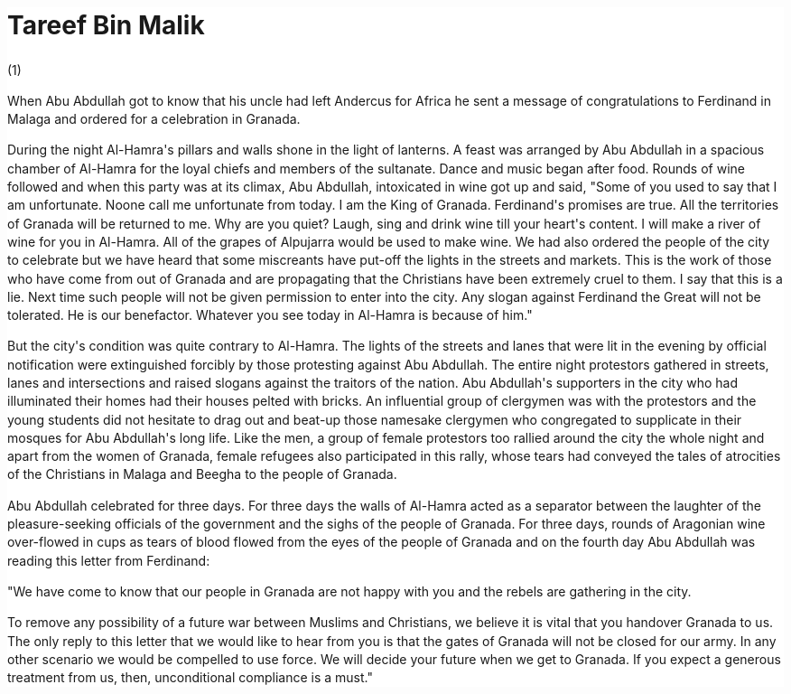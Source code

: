 
# Tareef Bin Malik

(1)

When Abu Abdullah got to know that his uncle had left Andercus for Africa he
sent a message of congratulations to Ferdinand in Malaga and ordered for a
celebration in Granada.

During the night Al-Hamra's pillars and walls shone in the light of lanterns.
A feast was arranged by Abu Abdullah in a spacious chamber of Al-Hamra for the
loyal chiefs and members of the sultanate. Dance and music began after food.
Rounds of wine followed and when this party was at its climax, Abu Abdullah,
intoxicated in wine got up and said, "Some of you used to say that I am
unfortunate. Noone call me unfortunate from today. I am the King of Granada.
Ferdinand's promises are true. All the territories of Granada will be returned
to me. Why are you quiet? Laugh, sing and drink wine till your heart's
content. I will make a river of wine for you in Al-Hamra. All of the grapes of
Alpujarra would be used to make wine. We had also ordered the people of the
city to celebrate but we have heard that some miscreants have put-off the
lights in the streets and markets. This is the work of those who have come
from out of Granada and are propagating that the Christians have been
extremely cruel to them. I say that this is a lie. Next time such people will
not be given permission to enter into the city. Any slogan against Ferdinand
the Great will not be tolerated. He is our benefactor. Whatever you see today
in Al-Hamra is because of him."

But the city's condition was quite contrary to Al-Hamra. The lights of the
streets and lanes that were lit in the evening by official notification were
extinguished forcibly by those protesting against Abu Abdullah. The entire
night protestors gathered in streets, lanes and intersections and raised
slogans against the traitors of the nation. Abu Abdullah's supporters in the
city who had illuminated their homes had their houses pelted with bricks. An
influential group of clergymen was with the protestors and the young students
did not hesitate to drag out and beat-up those namesake clergymen who
congregated to supplicate in their mosques for Abu Abdullah's long life. Like
the men, a group of female protestors too rallied around the city the whole
night and apart from the women of Granada, female refugees also participated
in this rally, whose tears had conveyed the tales of atrocities of the
Christians in Malaga and Beegha to the people of Granada.

Abu Abdullah celebrated for three days. For three days the walls of Al-Hamra
acted as a separator between the laughter of the pleasure-seeking officials of
the government and the sighs of the people of Granada. For three days, rounds
of Aragonian wine over-flowed in cups as tears of blood flowed from the eyes
of the people of Granada and on the fourth day Abu Abdullah was reading this
letter from Ferdinand:

"We have come to know that our people in Granada are not happy with you and the
rebels are gathering in the city.

To remove any possibility of a future war between Muslims and Christians, we
believe it is vital that you handover Granada to us. The only reply to this
letter that we would like to hear from you is that the gates of Granada will
not be closed for our army. In any other scenario we would be compelled to use
force. We will decide your future when we get to Granada. If you expect a
generous treatment from us, then, unconditional compliance is a must."
